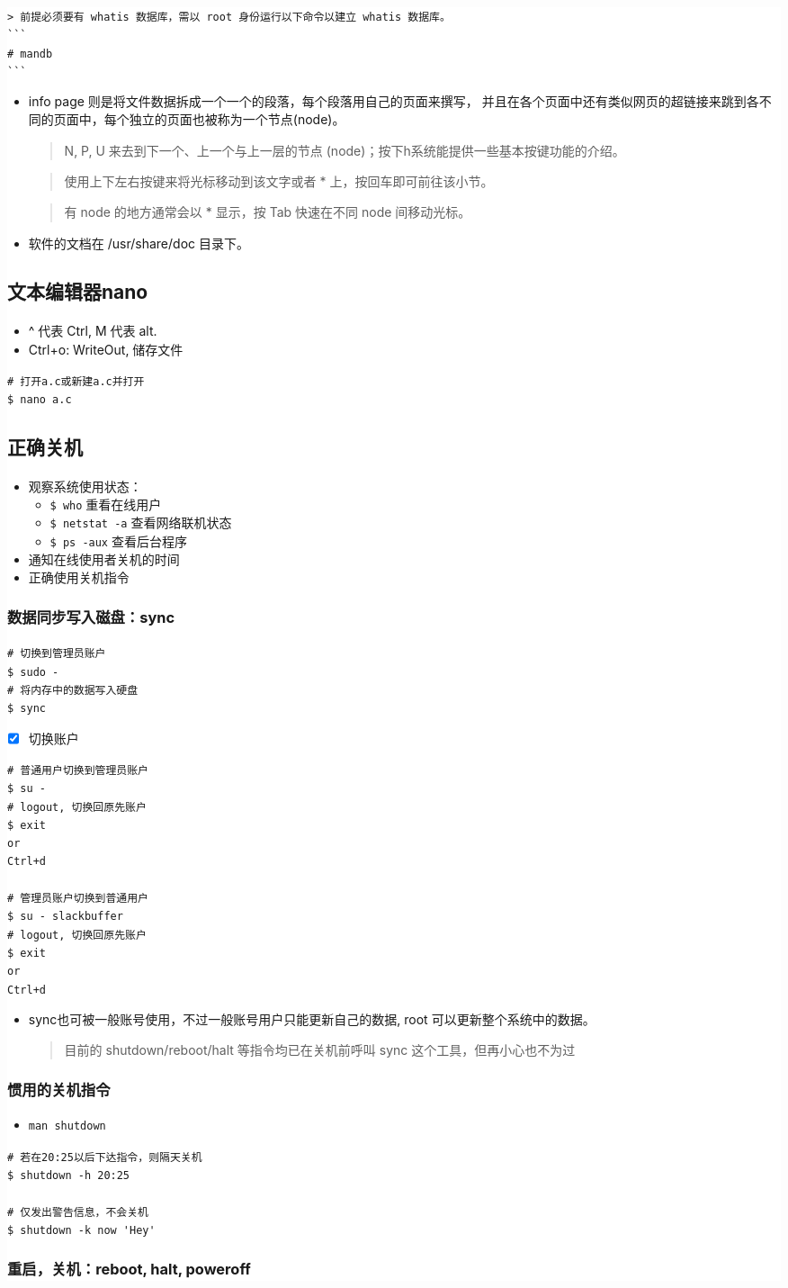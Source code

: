     > 前提必须要有 whatis 数据库，需以 root 身份运行以下命令以建立 whatis 数据库。
    ```
    # mandb
    ```
- info page 则是将文件数据拆成一个一个的段落，每个段落用自己的页面来撰写， 并且在各个页面中还有类似网页的超链接来跳到各不同的页面中，每个独立的页面也被称为一个节点(node)。
    > N, P, U 来去到下一个、上一个与上一层的节点 (node)；按下h系统能提供一些基本按键功能的介绍。

    > 使用上下左右按键来将光标移动到该文字或者 * 上，按回车即可前往该小节。
    
    > 有 node 的地方通常会以 * 显示，按 Tab 快速在不同 node 间移动光标。
- 软件的文档在 /usr/share/doc 目录下。
## 文本编辑器nano
- ^ 代表 Ctrl, M 代表 alt.
- Ctrl+o: WriteOut, 储存文件
```
# 打开a.c或新建a.c并打开
$ nano a.c
```
## 正确关机
- 观察系统使用状态：
    - `$ who` 重看在线用户
    - `$ netstat -a` 查看网络联机状态
    - `$ ps -aux` 查看后台程序
- 通知在线使用者关机的时间
- 正确使用关机指令
### 数据同步写入磁盘：sync
```
# 切换到管理员账户
$ sudo -
# 将内存中的数据写入硬盘
$ sync
```
- [x] 切换账户
```
# 普通用户切换到管理员账户
$ su - 
# logout, 切换回原先账户
$ exit
or
Ctrl+d

# 管理员账户切换到普通用户
$ su - slackbuffer
# logout, 切换回原先账户
$ exit
or
Ctrl+d
```
- sync也可被一般账号使用，不过一般账号用户只能更新自己的数据, root 可以更新整个系统中的数据。
    > 目前的 shutdown/reboot/halt 等指令均已在关机前呼叫 sync 这个工具，但再小心也不为过
### 惯用的关机指令
- `man shutdown`
```
# 若在20:25以后下达指令，则隔天关机
$ shutdown -h 20:25

# 仅发出警告信息，不会关机
$ shutdown -k now 'Hey'
```
### 重启，关机：reboot, halt, poweroff